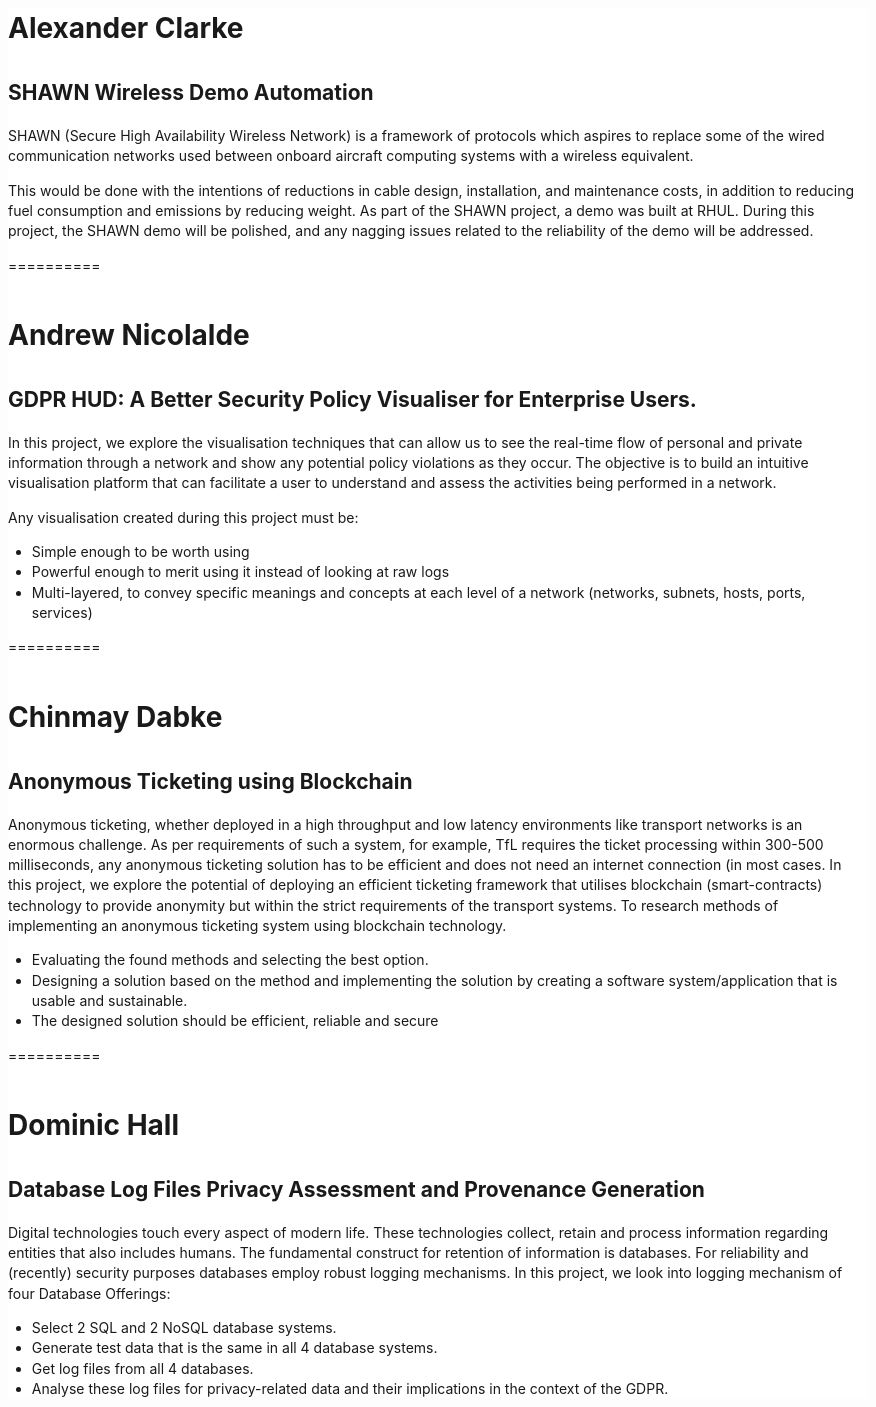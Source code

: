 # Alexander Clarke
## SHAWN Wireless Demo Automation
SHAWN (Secure High Availability Wireless Network) is a framework of protocols which aspires to replace some of the wired communication networks used between onboard aircraft computing systems with a wireless equivalent.

This would be done with the intentions of reductions in cable design, installation, and maintenance costs, in addition to reducing fuel consumption and emissions by reducing weight. As part of the SHAWN project, a demo was built at RHUL. During this project, the SHAWN demo will be polished, and any nagging issues related to the reliability of the demo will be addressed.

==========
# Andrew Nicolalde
## GDPR HUD: A Better Security Policy Visualiser for Enterprise Users.
In this project, we explore the visualisation techniques that can allow us to see the real-time flow of personal and private information through a network and show any potential policy violations as they occur. The objective is to build an intuitive visualisation platform that can facilitate a user to understand and assess the activities being performed in a network.

Any visualisation created during this project must be:
-   Simple enough to be worth using
-   Powerful enough to merit using it instead of looking at raw logs
-   Multi-layered, to convey specific meanings and concepts at each level of a network (networks, subnets, hosts, ports, services)

==========
# Chinmay Dabke
## Anonymous Ticketing using Blockchain
Anonymous ticketing, whether deployed in a high throughput and low latency environments like transport networks is an enormous challenge. As per requirements of such a system, for example, TfL requires the ticket processing within 300-500 milliseconds, any anonymous ticketing solution has to be efficient and does not need an internet connection (in most cases. In this project, we explore the potential of deploying an efficient ticketing framework that utilises blockchain (smart-contracts) technology to provide anonymity but within the strict requirements of the transport systems. To research methods of implementing an anonymous ticketing system using blockchain technology.
-   Evaluating the found methods and selecting the best option.
-   Designing a solution based on the method and implementing the solution by creating a software system/application that is usable and sustainable.
-   The designed solution should be efficient, reliable and secure

==========
# Dominic Hall
## Database Log Files Privacy Assessment and Provenance Generation
Digital technologies touch every aspect of modern life. These technologies collect, retain and process information regarding entities that also includes humans. The fundamental construct for retention of information is databases. For reliability and (recently) security purposes databases employ robust logging mechanisms. In this project, we look into logging mechanism of four Database Offerings:
-   Select 2 SQL and 2 NoSQL database systems.
-   Generate test data that is the same in all 4 database systems.
-   Get log files from all 4 databases.
-   Analyse these log files for privacy-related data and their implications in the context of the GDPR.
